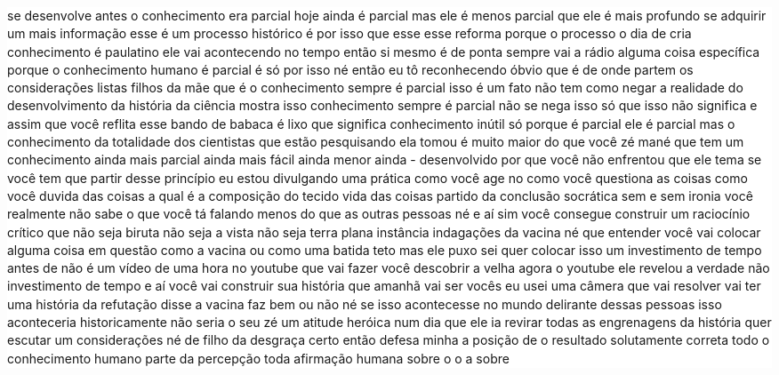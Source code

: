 se desenvolve antes o conhecimento era
parcial hoje ainda é parcial mas ele é
menos parcial que ele é mais profundo se
adquirir um mais informação esse é um
processo histórico é por isso que esse
esse reforma porque o processo o dia de
cria conhecimento é paulatino ele vai
acontecendo no tempo então si mesmo é de
ponta sempre vai
a rádio alguma coisa específica porque o
conhecimento humano é parcial é só por
isso né então eu tô reconhecendo óbvio
que é de onde partem os considerações
listas filhos da mãe que é o
conhecimento sempre é parcial isso é um
fato não tem como negar a realidade do
desenvolvimento da história da ciência
mostra isso conhecimento sempre é
parcial não se nega isso só que isso não
significa e assim que você reflita esse
bando de babaca é lixo que significa
conhecimento inútil só porque é parcial
ele é parcial mas o conhecimento da
totalidade dos cientistas que estão
pesquisando ela tomou é muito maior do
que você zé mané que tem um conhecimento
ainda mais parcial ainda mais fácil
ainda menor ainda - desenvolvido por que
você não enfrentou que ele tema se você
tem que partir desse princípio eu estou
divulgando uma prática como você age no
como você questiona as coisas como você
duvida das coisas a qual é a composição
do tecido vida das coisas partido da
conclusão socrática sem
e sem ironia você realmente não sabe o
que você tá falando menos do que as
outras pessoas né e aí sim você consegue
construir um raciocínio crítico que não
seja biruta não seja a vista não seja
terra plana instância indagações da
vacina né que entender você vai colocar
alguma coisa em questão como a vacina ou
como uma batida teto mas ele puxo sei
quer colocar isso um investimento de
tempo antes de não é um vídeo de uma
hora no youtube que vai fazer você
descobrir a velha agora o youtube ele
revelou a verdade não investimento de
tempo e aí você vai construir sua
história que amanhã vai ser vocês eu
usei uma câmera que vai resolver vai ter
uma história da refutação disse a vacina
faz bem ou não né se isso acontecesse no
mundo delirante dessas pessoas isso
aconteceria historicamente não seria o
seu zé um atitude heróica num dia que
ele ia revirar todas as engrenagens da
história quer escutar um considerações
né de filho da desgraça certo então
defesa minha a posição de
o resultado solutamente correta todo o
conhecimento humano parte da percepção
toda afirmação humana sobre o o a sobre